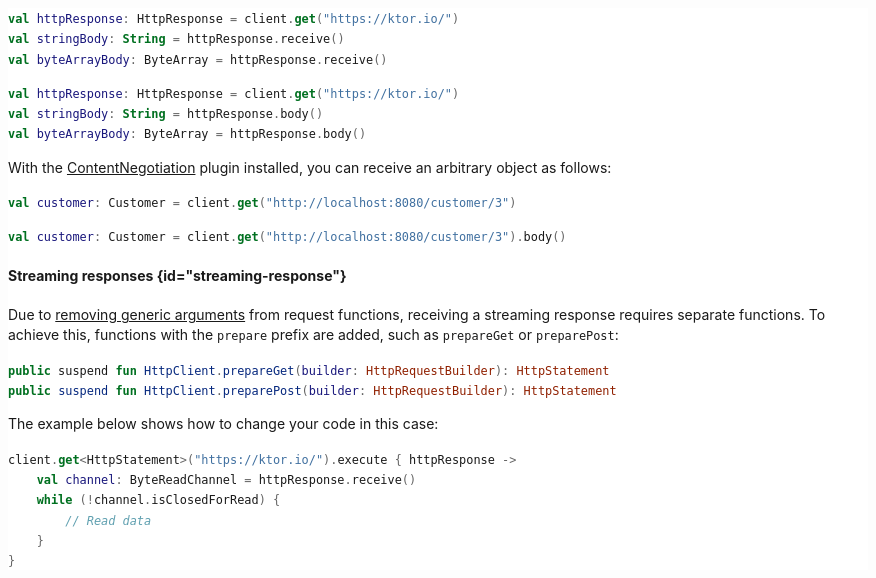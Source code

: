 <tabs group="ktor_versions">
<tab title="1.6.x" group-key="1_6">

```kotlin
val httpResponse: HttpResponse = client.get("https://ktor.io/")
val stringBody: String = httpResponse.receive()
val byteArrayBody: ByteArray = httpResponse.receive()
```

</tab>
<tab title="2.0.0" group-key="2_0">

```kotlin
val httpResponse: HttpResponse = client.get("https://ktor.io/")
val stringBody: String = httpResponse.body()
val byteArrayBody: ByteArray = httpResponse.body()
```

</tab>
</tabs>

With the [ContentNegotiation](serialization-client.md) plugin installed, you can receive an arbitrary object as follows:

<tabs group="ktor_versions">
<tab title="1.6.x" group-key="1_6">

```kotlin
val customer: Customer = client.get("http://localhost:8080/customer/3")
```

</tab>
<tab title="2.0.0" group-key="2_0">

```kotlin
val customer: Customer = client.get("http://localhost:8080/customer/3").body()
```

</tab>
</tabs>


#### Streaming responses {id="streaming-response"}
Due to [removing generic arguments](#responses) from request functions, receiving a streaming response requires separate functions.
To achieve this, functions with the `prepare` prefix are added, such as `prepareGet` or `preparePost`:

```kotlin
public suspend fun HttpClient.prepareGet(builder: HttpRequestBuilder): HttpStatement
public suspend fun HttpClient.preparePost(builder: HttpRequestBuilder): HttpStatement
```

The example below shows how to change your code in this case:

<tabs group="ktor_versions">
<tab title="1.6.x" group-key="1_6">

```kotlin
client.get<HttpStatement>("https://ktor.io/").execute { httpResponse ->
    val channel: ByteReadChannel = httpResponse.receive()
    while (!channel.isClosedForRead) {
        // Read data
    }
}
```
